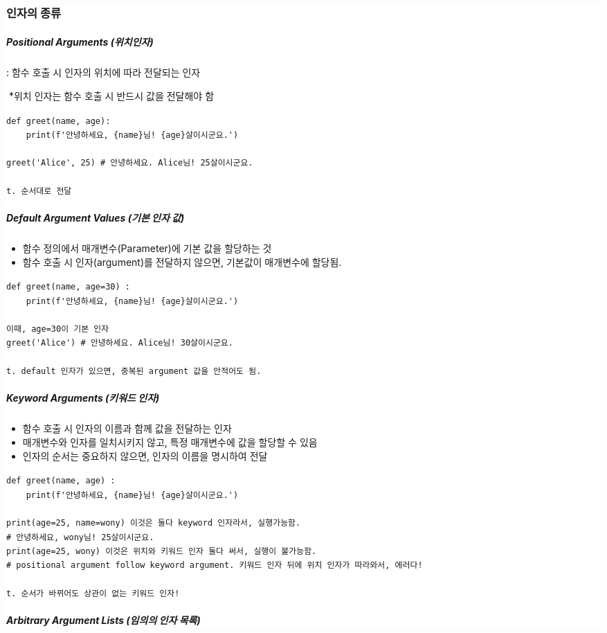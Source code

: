 

### 인자의 종류

##### Positional Arguments (위치인자)

: 함수 호출 시 인자의 위치에 따라 전달되는 인자

​	*위치 인자는 함수 호출 시 반드시 값을 전달해야 함

```
def greet(name, age):
    print(f'안녕하세요, {name}님! {age}살이시군요.')
    
greet('Alice', 25) # 안녕하세요. Alice님! 25살이시군요.    

t. 순서대로 전달
```



##### Default Argument Values (기본 인자 값)

- 함수 정의에서 매개변수(Parameter)에 기본 값을 할당하는 것
- 함수 호출 시 인자(argument)를 전달하지 않으면, 기본값이 매개변수에 할당됨.

```\
def greet(name, age=30) :
    print(f'안녕하세요, {name}님! {age}살이시군요.')

이때, age=30이 기본 인자
greet('Alice') # 안녕하세요. Alice님! 30살이시군요.

t. default 인자가 있으면, 중복된 argument 값을 안적어도 됨.
```



##### Keyword Arguments (키워드 인자)

- 함수 호출 시 인자의 이름과 함께 값을 전달하는 인자
- 매개변수와 인자를 일치시키지 않고, 특정 매개변수에 값을 할당할 수 있음
- 인자의 순서는 중요하지 않으면, 인자의 이름을 명시하여 전달

```
def greet(name, age) :
    print(f'안녕하세요, {name}님! {age}살이시군요.')
    
print(age=25, name=wony) 이것은 둘다 keyword 인자라서, 실행가능함.
# 안녕하세요, wony님! 25살이시군요.
print(age=25, wony) 이것은 위치와 키워드 인자 둘다 써서, 실행이 불가능함.
# positional argument follow keyword argument. 키워드 인자 뒤에 위치 인자가 따라와서, 에러다!

t. 순서가 바뀌어도 상관이 없는 키워드 인자!
```



##### Arbitrary Argument Lists (임의의 인자 목록)
